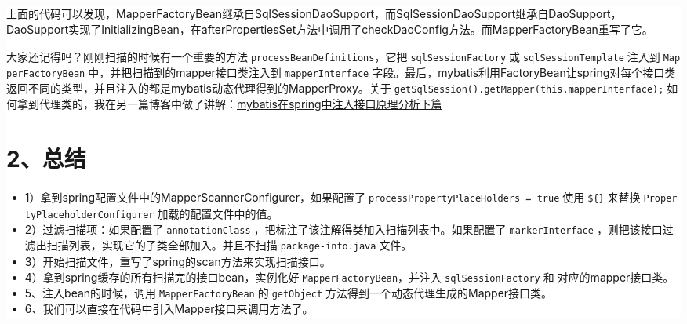 上面的代码可以发现，MapperFactoryBean继承自SqlSessionDaoSupport，而SqlSessionDaoSupport继承自DaoSupport，DaoSupport实现了InitializingBean，在afterPropertiesSet方法中调用了checkDaoConfig方法。而MapperFactoryBean重写了它。

大家还记得吗？刚刚扫描的时候有一个重要的方法 `processBeanDefinitions`，它把 `sqlSessionFactory` 或 `sqlSessionTemplate` 注入到 `MapperFactoryBean` 中，并把扫描到的mapper接口类注入到 `mapperInterface` 字段。最后，mybatis利用FactoryBean让spring对每个接口类返回不同的类型，并且注入的都是mybatis动态代理得到的MapperProxy。关于 `getSqlSession().getMapper(this.mapperInterface);` 如何拿到代理类的，我在另一篇博客中做了讲解：[mybatis在spring中注入接口原理分析下篇](./mybatis在spring中注入接口原理分析下篇.md)

# 2、总结
* 1）拿到spring配置文件中的MapperScannerConfigurer，如果配置了 `processPropertyPlaceHolders = true` 使用 `${}` 来替换 `PropertyPlaceholderConfigurer` 加载的配置文件中的值。
* 2）过滤扫描项：如果配置了 `annotationClass` ，把标注了该注解得类加入扫描列表中。如果配置了 `markerInterface` ，则把该接口过滤出扫描列表，实现它的子类全部加入。并且不扫描 `package-info.java` 文件。
* 3）开始扫描文件，重写了spring的scan方法来实现扫描接口。
* 4）拿到spring缓存的所有扫描完的接口bean，实例化好 `MapperFactoryBean`，并注入 `sqlSessionFactory` 和 对应的mapper接口类。
* 5、注入bean的时候，调用 `MapperFactoryBean` 的 `getObject` 方法得到一个动态代理生成的Mapper接口类。
* 6、我们可以直接在代码中引入Mapper接口来调用方法了。